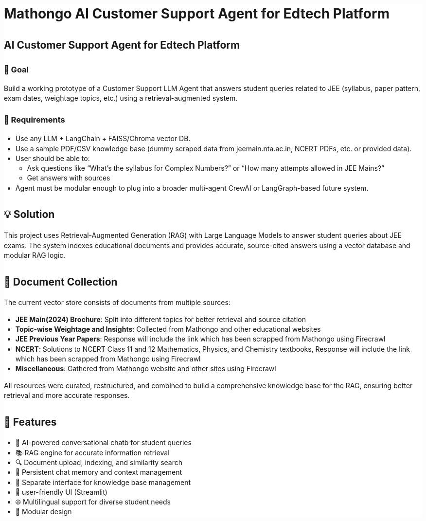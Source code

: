 
# Mathongo AI Customer Support Agent for Edtech Platform

## AI Customer Support Agent for Edtech Platform

### 🎯 Goal
Build a working prototype of a Customer Support LLM Agent that answers student queries related to JEE (syllabus, paper pattern, exam dates, weightage topics, etc.) using a retrieval-augmented system.

### 🧩 Requirements
- Use any LLM + LangChain + FAISS/Chroma vector DB.
- Use a sample PDF/CSV knowledge base (dummy scraped data from jeemain.nta.ac.in, NCERT PDFs, etc. or provided data).
- User should be able to:
  - Ask questions like “What’s the syllabus for Complex Numbers?” or “How many attempts allowed in JEE Mains?”
  - Get answers with sources
- Agent must be modular enough to plug into a broader multi-agent CrewAI or LangGraph-based future system.

## 💡 Solution

This project uses Retrieval-Augmented Generation (RAG) with Large Language Models to answer student queries about JEE exams. The system indexes educational documents and provides accurate, source-cited answers using a vector database and modular RAG logic.

## 📄 Document Collection

The current vector store consists of documents from multiple sources:
- **JEE Main(2024) Brochure**: Split into different topics for better retrieval and source citation
- **Topic-wise Weightage and Insights**: Collected from Mathongo and other educational websites
- **JEE Previous Year Papers**: Response will include the link which has been scrapped from Mathongo using Firecrawl
- **NCERT**: Solutions to NCERT Class 11 and 12 Mathematics, Physics, and Chemistry textbooks, Response will include the link which has been scrapped from Mathongo using Firecrawl
- **Miscellaneous**: Gathered from Mathongo website and other sites using Firecrawl

All resources were curated, restructured, and combined to build a comprehensive knowledge base for the RAG, ensuring better retrieval and more accurate responses.


## 🚀 Features

- 🤖 AI-powered conversational chatb for student queries
- 📚 RAG engine for accurate information retrieval
- 🔍 Document upload, indexing, and similarity search
- 💾 Persistent chat memory and context management
- 🔄 Separate interface for knowledge base management
- 🎨 user-friendly UI (Streamlit)
- 🌐 Multilingual support for diverse student needs
- 🧩 Modular design
